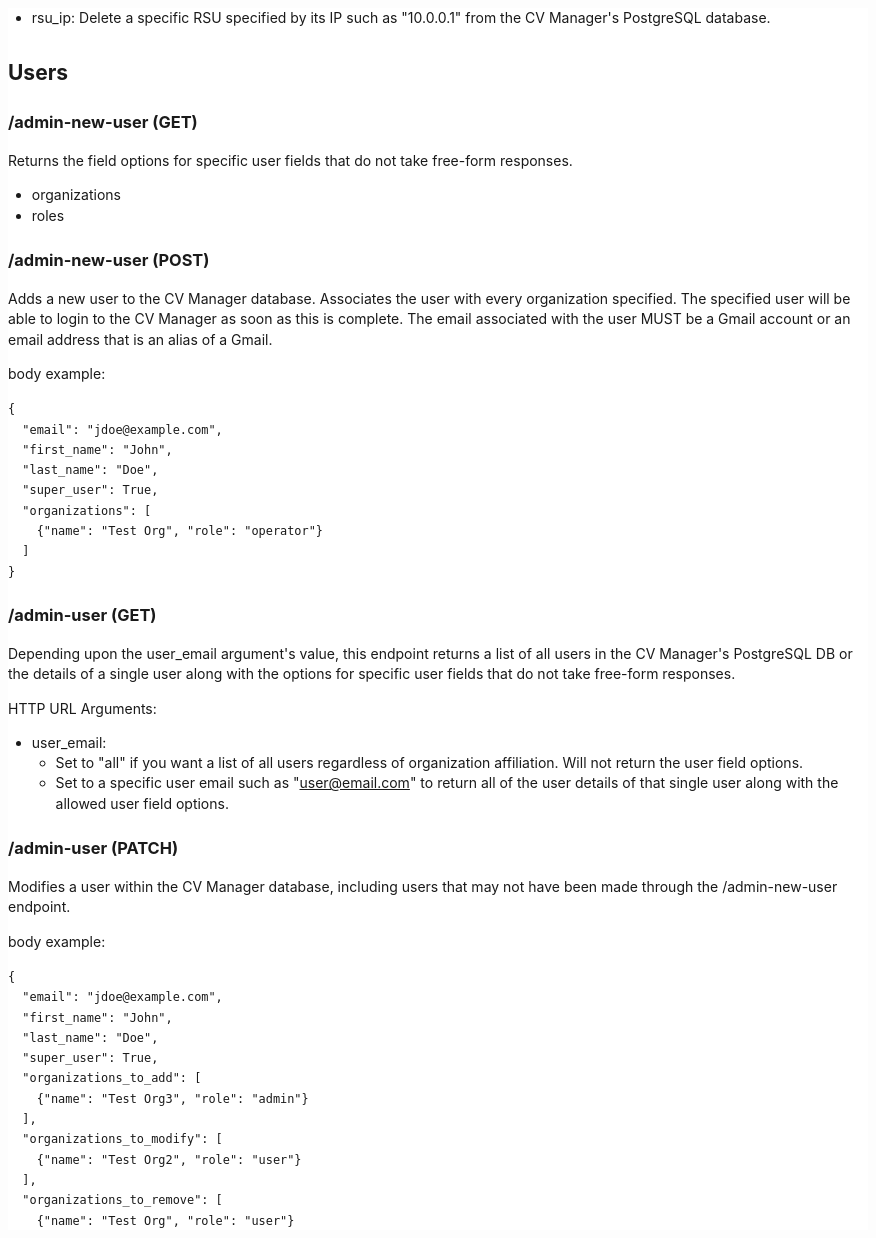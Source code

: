 - rsu_ip: Delete a specific RSU specified by its IP such as "10.0.0.1" from the CV Manager's PostgreSQL database.

## Users

### <b>/admin-new-user</b> <b>(GET)</b>

Returns the field options for specific user fields that do not take free-form responses.

- organizations
- roles

### <b>/admin-new-user</b> <b>(POST)</b>

Adds a new user to the CV Manager database. Associates the user with every organization specified. The specified user will be able to login to the CV Manager as soon as this is complete. The email associated with the user MUST be a Gmail account or an email address that is an alias of a Gmail.

body example:

```
{
  "email": "jdoe@example.com",
  "first_name": "John",
  "last_name": "Doe",
  "super_user": True,
  "organizations": [
    {"name": "Test Org", "role": "operator"}
  ]
}
```

### <b>/admin-user</b> <b>(GET)</b>

Depending upon the user_email argument's value, this endpoint returns a list of all users in the CV Manager's PostgreSQL DB or the details of a single user along with the options for specific user fields that do not take free-form responses.

HTTP URL Arguments:

- user_email:
  - Set to "all" if you want a list of all users regardless of organization affiliation. Will not return the user field options.
  - Set to a specific user email such as "user@email.com" to return all of the user details of that single user along with the allowed user field options.

### <b>/admin-user</b> <b>(PATCH)</b>

Modifies a user within the CV Manager database, including users that may not have been made through the /admin-new-user endpoint.

body example:

```
{
  "email": "jdoe@example.com",
  "first_name": "John",
  "last_name": "Doe",
  "super_user": True,
  "organizations_to_add": [
    {"name": "Test Org3", "role": "admin"}
  ],
  "organizations_to_modify": [
    {"name": "Test Org2", "role": "user"}
  ],
  "organizations_to_remove": [
    {"name": "Test Org", "role": "user"}
```